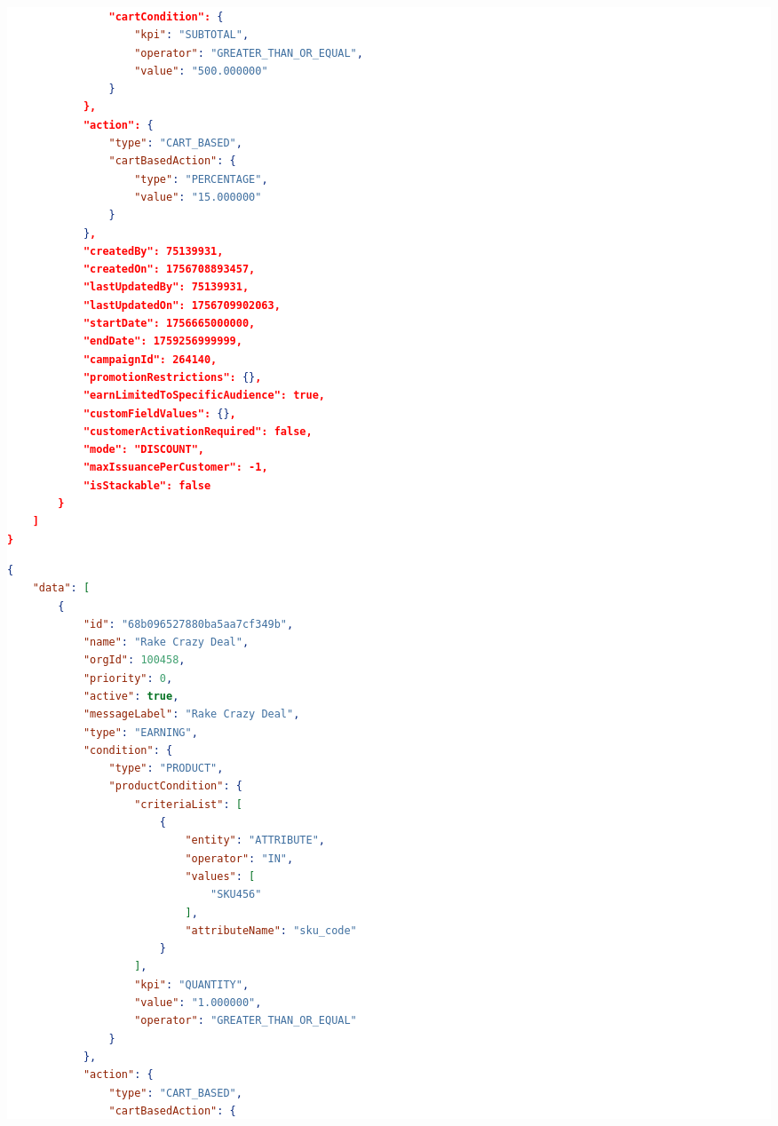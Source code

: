 ```json Sample response with single ID
                "cartCondition": {
                    "kpi": "SUBTOTAL",
                    "operator": "GREATER_THAN_OR_EQUAL",
                    "value": "500.000000"
                }
            },
            "action": {
                "type": "CART_BASED",
                "cartBasedAction": {
                    "type": "PERCENTAGE",
                    "value": "15.000000"
                }
            },
            "createdBy": 75139931,
            "createdOn": 1756708893457,
            "lastUpdatedBy": 75139931,
            "lastUpdatedOn": 1756709902063,
            "startDate": 1756665000000,
            "endDate": 1759256999999,
            "campaignId": 264140,
            "promotionRestrictions": {},
            "earnLimitedToSpecificAudience": true,
            "customFieldValues": {},
            "customerActivationRequired": false,
            "mode": "DISCOUNT",
            "maxIssuancePerCustomer": -1,
            "isStackable": false
        }
    ]
}
```
```json Sample responsewith no promotion ID
{
    "data": [
        {
            "id": "68b096527880ba5aa7cf349b",
            "name": "Rake Crazy Deal",
            "orgId": 100458,
            "priority": 0,
            "active": true,
            "messageLabel": "Rake Crazy Deal",
            "type": "EARNING",
            "condition": {
                "type": "PRODUCT",
                "productCondition": {
                    "criteriaList": [
                        {
                            "entity": "ATTRIBUTE",
                            "operator": "IN",
                            "values": [
                                "SKU456"
                            ],
                            "attributeName": "sku_code"
                        }
                    ],
                    "kpi": "QUANTITY",
                    "value": "1.000000",
                    "operator": "GREATER_THAN_OR_EQUAL"
                }
            },
            "action": {
                "type": "CART_BASED",
                "cartBasedAction": {
```